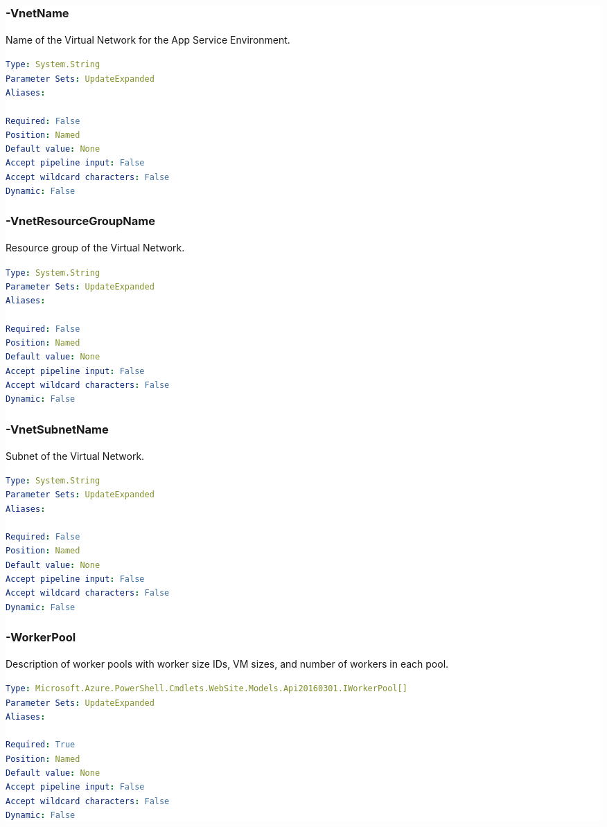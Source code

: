### -VnetName
Name of the Virtual Network for the App Service Environment.

```yaml
Type: System.String
Parameter Sets: UpdateExpanded
Aliases:

Required: False
Position: Named
Default value: None
Accept pipeline input: False
Accept wildcard characters: False
Dynamic: False
```

### -VnetResourceGroupName
Resource group of the Virtual Network.

```yaml
Type: System.String
Parameter Sets: UpdateExpanded
Aliases:

Required: False
Position: Named
Default value: None
Accept pipeline input: False
Accept wildcard characters: False
Dynamic: False
```

### -VnetSubnetName
Subnet of the Virtual Network.

```yaml
Type: System.String
Parameter Sets: UpdateExpanded
Aliases:

Required: False
Position: Named
Default value: None
Accept pipeline input: False
Accept wildcard characters: False
Dynamic: False
```

### -WorkerPool
Description of worker pools with worker size IDs, VM sizes, and number of workers in each pool.

```yaml
Type: Microsoft.Azure.PowerShell.Cmdlets.WebSite.Models.Api20160301.IWorkerPool[]
Parameter Sets: UpdateExpanded
Aliases:

Required: True
Position: Named
Default value: None
Accept pipeline input: False
Accept wildcard characters: False
Dynamic: False
```
